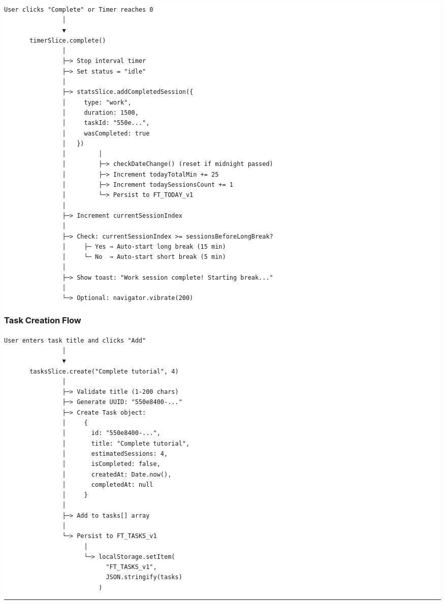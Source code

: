 ```
User clicks "Complete" or Timer reaches 0
                │
                ▼
       timerSlice.complete()
                │
                ├─> Stop interval timer
                ├─> Set status = "idle"
                │
                ├─> statsSlice.addCompletedSession({
                │     type: "work",
                │     duration: 1500,
                │     taskId: "550e...",
                │     wasCompleted: true
                │   })
                │         │
                │         ├─> checkDateChange() (reset if midnight passed)
                │         ├─> Increment todayTotalMin += 25
                │         ├─> Increment todaySessionsCount += 1
                │         └─> Persist to FT_TODAY_v1
                │
                ├─> Increment currentSessionIndex
                │
                ├─> Check: currentSessionIndex >= sessionsBeforeLongBreak?
                │     ├─ Yes → Auto-start long break (15 min)
                │     └─ No  → Auto-start short break (5 min)
                │
                ├─> Show toast: "Work session complete! Starting break..."
                │
                └─> Optional: navigator.vibrate(200)
```

### Task Creation Flow

```
User enters task title and clicks "Add"
                │
                ▼
       tasksSlice.create("Complete tutorial", 4)
                │
                ├─> Validate title (1-200 chars)
                ├─> Generate UUID: "550e8400-..."
                ├─> Create Task object:
                │     {
                │       id: "550e8400-...",
                │       title: "Complete tutorial",
                │       estimatedSessions: 4,
                │       isCompleted: false,
                │       createdAt: Date.now(),
                │       completedAt: null
                │     }
                │
                ├─> Add to tasks[] array
                │
                └─> Persist to FT_TASKS_v1
                      │
                      └─> localStorage.setItem(
                            "FT_TASKS_v1",
                            JSON.stringify(tasks)
                          )
```

---